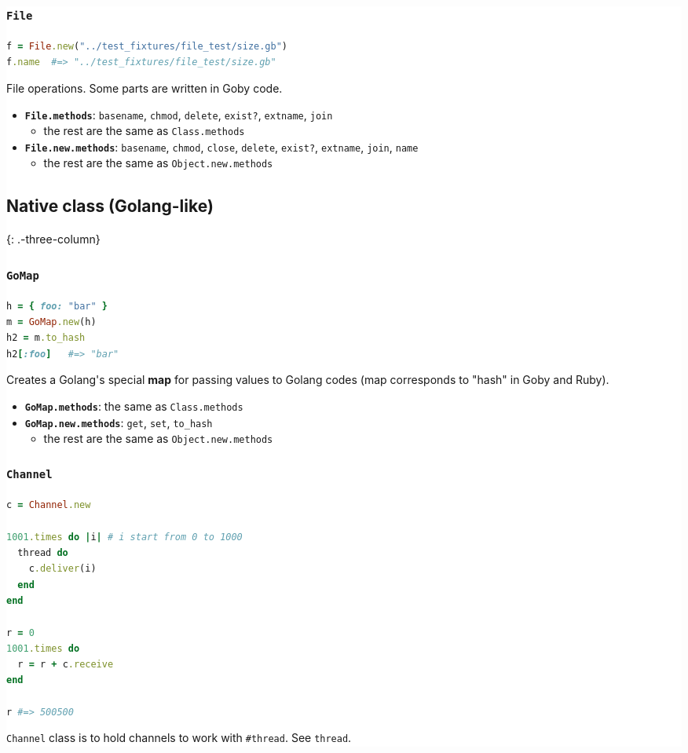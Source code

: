 ### `File`

```ruby
f = File.new("../test_fixtures/file_test/size.gb")
f.name  #=> "../test_fixtures/file_test/size.gb"
```

File operations. Some parts are written in Goby code.

* **`File.methods`**: `basename`, `chmod`, `delete`, `exist?`, `extname`, `join`
    * the rest are the same as `Class.methods`
* **`File.new.methods`**: `basename`, `chmod`, `close`, `delete`, `exist?`, `extname`, `join`, `name`
    * the rest are the same as `Object.new.methods`

## Native class (Golang-like)
{: .-three-column}

### `GoMap`

```ruby
h = { foo: "bar" }
m = GoMap.new(h)
h2 = m.to_hash
h2[:foo]   #=> "bar"
```

Creates a Golang's special **map** for passing values to Golang codes (map corresponds to "hash" in Goby and Ruby).

* **`GoMap.methods`**: the same as `Class.methods`
* **`GoMap.new.methods`**: `get`, `set`, `to_hash`
    * the rest are the same as `Object.new.methods`

### `Channel`

```ruby
c = Channel.new

1001.times do |i| # i start from 0 to 1000
  thread do
  	c.deliver(i)
  end
end

r = 0
1001.times do
  r = r + c.receive
end

r #=> 500500
```

`Channel` class is to hold channels to work with `#thread`. See `thread`.
